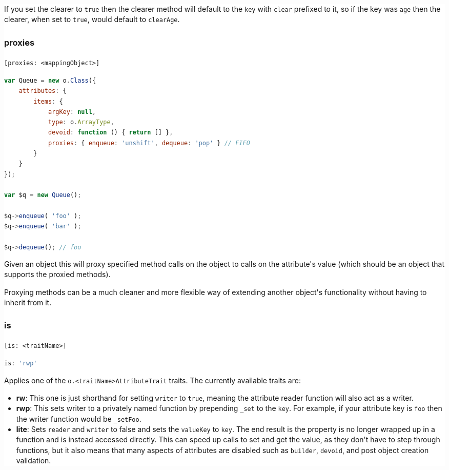 If you set the clearer to `true` then the clearer method will default to the `key` with
`clear` prefixed to it, so if the key was `age` then the clearer, when set to `true`,
would default to `clearAge`.

### proxies

    [proxies: <mappingObject>]

```js
var Queue = new o.Class({
    attributes: {
        items: {
            argKey: null,
            type: o.ArrayType,
            devoid: function () { return [] },
            proxies: { enqueue: 'unshift', dequeue: 'pop' } // FIFO
        }
    }
});

var $q = new Queue();

$q->enqueue( 'foo' );
$q->enqueue( 'bar' );

$q->dequeue(); // foo
```

Given an object this will proxy specified method calls on the object to calls on the
attribute's value (which should be an object that supports the proxied methods).

Proxying methods can be a much cleaner and more flexible way of extending another
object's functionality without having to inherit from it.

### is

    [is: <traitName>]

```js
is: 'rwp'
```

Applies one of the `o.<traitName>AttributeTrait` traits.  The currently available traits are:

- **rw**: This one is just shorthand for setting `writer` to `true`, meaning the
  attribute reader function will also act as a writer.
- **rwp**: This sets writer to a privately named function by prepending `_set` to the
  `key`.  For example, if your attribute key is `foo` then the writer function would
  be `_setFoo`.
- **lite**: Sets `reader` and `writer` to false and sets the `valueKey` to `key`.
  The end result is the property is no longer wrapped up in a function and is instead
  accessed directly.  This can speed up calls to set and get the value, as they don't
  have to step through functions, but it also means that many aspects of attributes
  are disabled such as `builder`, `devoid`, and post object creation validation.
